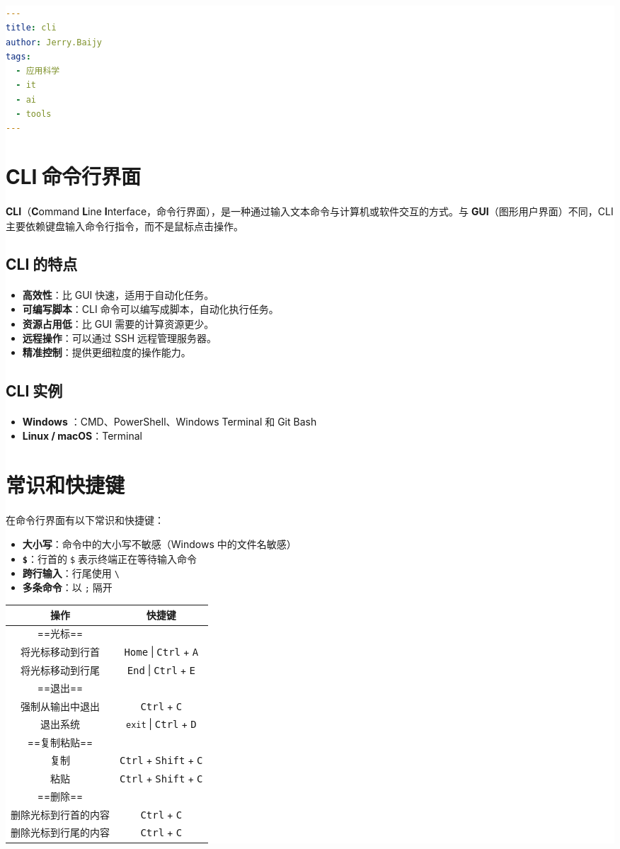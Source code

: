 ```yaml
---
title: cli
author: Jerry.Baijy
tags:
  - 应用科学
  - it
  - ai
  - tools
---
```


# CLI 命令行界面

**CLI**（**C**ommand **L**ine **I**nterface，命令行界面），是一种通过输入文本命令与计算机或软件交互的方式。与 **GUI**（图形用户界面）不同，CLI 主要依赖键盘输入命令行指令，而不是鼠标点击操作。

## **CLI 的特点**

- **高效性**：比 GUI 快速，适用于自动化任务。
- **可编写脚本**：CLI 命令可以编写成脚本，自动化执行任务。
- **资源占用低**：比 GUI 需要的计算资源更少。
- **远程操作**：可以通过 SSH 远程管理服务器。
- **精准控制**：提供更细粒度的操作能力。

## CLI 实例

- **Windows** ：CMD、PowerShell、Windows Terminal 和 Git Bash
- **Linux / macOS**：Terminal

# 常识和快捷键

在命令行界面有以下常识和快捷键：

- **大小写**：命令中的大小写不敏感（Windows 中的文件名敏感）
- **`$`**：行首的 `$` 表示终端正在等待输入命令
- **跨行输入**：行尾使用 `\`
- **多条命令**：以 `;` 隔开

| 操作 | 快捷键 |
| :---: | :---: |
| ==光标== |  |
| 将光标移动到行首 | <kbd>Home</kbd> \| <kbd>Ctrl</kbd> + <kbd>A</kbd> |
| 将光标移动到行尾 | <kbd>End</kbd> \| <kbd>Ctrl</kbd> + <kbd>E</kbd> |
| ==退出== |  |
| 强制从输出中退出 | <kbd>Ctrl</kbd> + <kbd>C</kbd> |
| 退出系统 | `exit` \| <kbd>Ctrl</kbd> + <kbd>D</kbd> |
| ==复制粘贴== |  |
| 复制 | <kbd>Ctrl</kbd> + <kbd>Shift</kbd> + <kbd>C</kbd> |
| 粘贴 | <kbd>Ctrl</kbd> + <kbd>Shift</kbd> + <kbd>C</kbd> |
| ==删除== |  |
| 删除光标到行首的内容 | <kbd>Ctrl</kbd> + <kbd>C</kbd> |
| 删除光标到行尾的内容 | <kbd>Ctrl</kbd> + <kbd>C</kbd> |